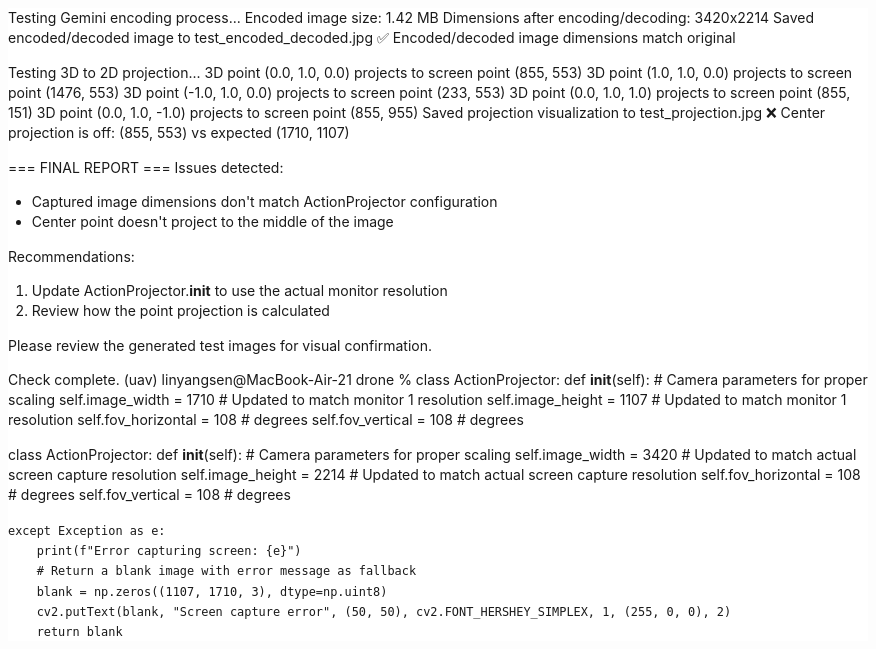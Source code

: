 Testing Gemini encoding process...
Encoded image size: 1.42 MB
Dimensions after encoding/decoding: 3420x2214
Saved encoded/decoded image to test_encoded_decoded.jpg
✅ Encoded/decoded image dimensions match original

Testing 3D to 2D projection...
  3D point (0.0, 1.0, 0.0) projects to screen point (855, 553)
  3D point (1.0, 1.0, 0.0) projects to screen point (1476, 553)
  3D point (-1.0, 1.0, 0.0) projects to screen point (233, 553)
  3D point (0.0, 1.0, 1.0) projects to screen point (855, 151)
  3D point (0.0, 1.0, -1.0) projects to screen point (855, 955)
Saved projection visualization to test_projection.jpg
❌ Center projection is off: (855, 553) vs expected (1710, 1107)

=== FINAL REPORT ===
Issues detected:
  - Captured image dimensions don't match ActionProjector configuration
  - Center point doesn't project to the middle of the image

Recommendations:
1. Update ActionProjector.__init__ to use the actual monitor resolution
2. Review how the point projection is calculated

Please review the generated test images for visual confirmation.

Check complete.
(uav) linyangsen@MacBook-Air-21 drone %
class ActionProjector:
    def __init__(self):
        # Camera parameters for proper scaling
        self.image_width = 1710    # Updated to match monitor 1 resolution
        self.image_height = 1107   # Updated to match monitor 1 resolution
        self.fov_horizontal = 108  # degrees
        self.fov_vertical = 108    # degrees
        
class ActionProjector:
    def __init__(self):
        # Camera parameters for proper scaling
        self.image_width = 3420    # Updated to match actual screen capture resolution
        self.image_height = 2214   # Updated to match actual screen capture resolution
        self.fov_horizontal = 108  # degrees
        self.fov_vertical = 108    # degrees
        
    except Exception as e:
        print(f"Error capturing screen: {e}")
        # Return a blank image with error message as fallback
        blank = np.zeros((1107, 1710, 3), dtype=np.uint8)
        cv2.putText(blank, "Screen capture error", (50, 50), cv2.FONT_HERSHEY_SIMPLEX, 1, (255, 0, 0), 2)
        return blank

